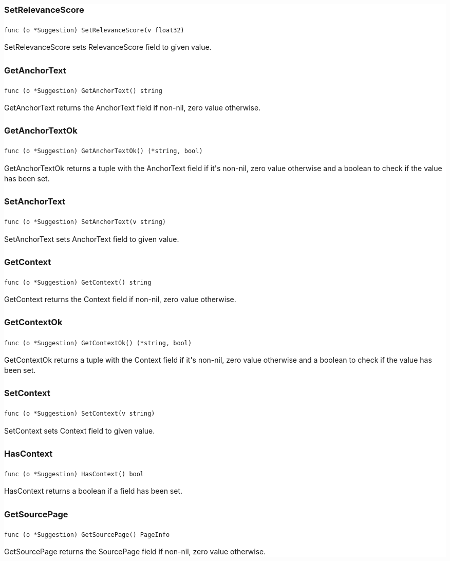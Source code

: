 ### SetRelevanceScore

`func (o *Suggestion) SetRelevanceScore(v float32)`

SetRelevanceScore sets RelevanceScore field to given value.


### GetAnchorText

`func (o *Suggestion) GetAnchorText() string`

GetAnchorText returns the AnchorText field if non-nil, zero value otherwise.

### GetAnchorTextOk

`func (o *Suggestion) GetAnchorTextOk() (*string, bool)`

GetAnchorTextOk returns a tuple with the AnchorText field if it's non-nil, zero value otherwise
and a boolean to check if the value has been set.

### SetAnchorText

`func (o *Suggestion) SetAnchorText(v string)`

SetAnchorText sets AnchorText field to given value.


### GetContext

`func (o *Suggestion) GetContext() string`

GetContext returns the Context field if non-nil, zero value otherwise.

### GetContextOk

`func (o *Suggestion) GetContextOk() (*string, bool)`

GetContextOk returns a tuple with the Context field if it's non-nil, zero value otherwise
and a boolean to check if the value has been set.

### SetContext

`func (o *Suggestion) SetContext(v string)`

SetContext sets Context field to given value.

### HasContext

`func (o *Suggestion) HasContext() bool`

HasContext returns a boolean if a field has been set.

### GetSourcePage

`func (o *Suggestion) GetSourcePage() PageInfo`

GetSourcePage returns the SourcePage field if non-nil, zero value otherwise.
